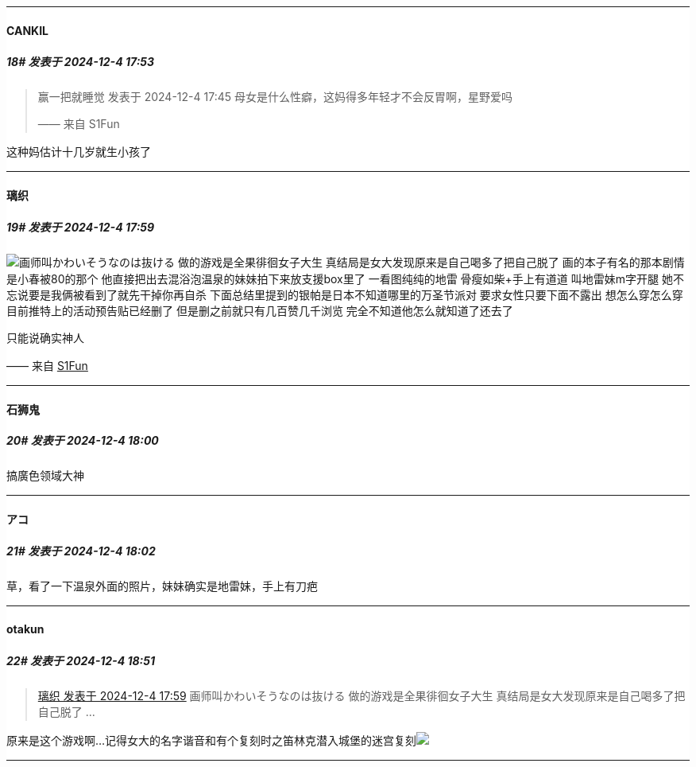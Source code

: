 *****

####  CANKIL  
##### 18#       发表于 2024-12-4 17:53

<blockquote>赢一把就睡觉 发表于 2024-12-4 17:45
母女是什么性癖，这妈得多年轻才不会反胃啊，星野爱吗

—— 来自 S1Fun</blockquote>
这种妈估计十几岁就生小孩了

*****

####  璃织  
##### 19#       发表于 2024-12-4 17:59

<img src="https://static.saraba1st.com/image/smiley/face2017/033.png" referrerpolicy="no-referrer">画师叫かわいそうなのは抜ける
做的游戏是全果徘徊女子大生 真结局是女大发现原来是自己喝多了把自己脱了
画的本子有名的那本剧情是小春被80的那个
他直接把出去混浴泡温泉的妹妹拍下来放支援box里了 一看图纯纯的地雷 骨瘦如柴+手上有道道 叫地雷妹m字开腿 她不忘说要是我俩被看到了就先干掉你再自杀
下面总结里提到的银帕是日本不知道哪里的万圣节派对 要求女性只要下面不露出 想怎么穿怎么穿 目前推特上的活动预告贴已经删了 但是删之前就只有几百赞几千浏览 完全不知道他怎么就知道了还去了

只能说确实神人

—— 来自 [S1Fun](https://s1fun.koalcat.com)

*****

####  石狮鬼  
##### 20#       发表于 2024-12-4 18:00

搞廣色领域大神

*****

####  アコ  
##### 21#       发表于 2024-12-4 18:02

草，看了一下温泉外面的照片，妹妹确实是地雷妹，手上有刀疤

*****

####  otakun  
##### 22#       发表于 2024-12-4 18:51

<blockquote><a href="httphttps://bbs.saraba1st.com/2b/forum.php?mod=redirect&amp;goto=findpost&amp;pid=66843531&amp;ptid=2209350" target="_blank">璃织 发表于 2024-12-4 17:59</a>
画师叫かわいそうなのは抜ける
做的游戏是全果徘徊女子大生 真结局是女大发现原来是自己喝多了把自己脱了
 ...</blockquote>
原来是这个游戏啊…记得女大的名字谐音和有个复刻时之笛林克潜入城堡的迷宫复刻<img src="https://static.saraba1st.com/image/smiley/face2017/066.png" referrerpolicy="no-referrer">

*****

